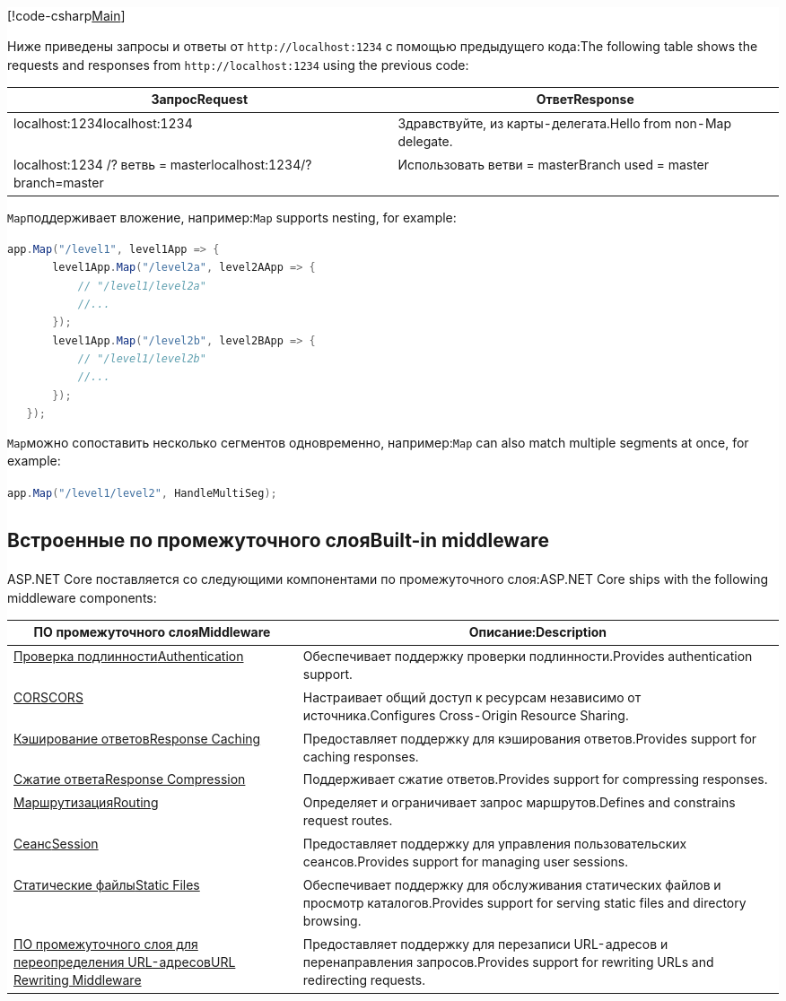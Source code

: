 [!code-csharp[Main](middleware/sample/Chain/StartupMapWhen.cs?name=snippet1)]

<span data-ttu-id="15fe3-192">Ниже приведены запросы и ответы от `http://localhost:1234` с помощью предыдущего кода:</span><span class="sxs-lookup"><span data-stu-id="15fe3-192">The following table shows the requests and responses from `http://localhost:1234` using the previous code:</span></span>

| <span data-ttu-id="15fe3-193">Запрос</span><span class="sxs-lookup"><span data-stu-id="15fe3-193">Request</span></span> | <span data-ttu-id="15fe3-194">Ответ</span><span class="sxs-lookup"><span data-stu-id="15fe3-194">Response</span></span> |
| --- | --- |
| <span data-ttu-id="15fe3-195">localhost:1234</span><span class="sxs-lookup"><span data-stu-id="15fe3-195">localhost:1234</span></span> | <span data-ttu-id="15fe3-196">Здравствуйте, из карты-делегата.</span><span class="sxs-lookup"><span data-stu-id="15fe3-196">Hello from non-Map delegate.</span></span>  |
| <span data-ttu-id="15fe3-197">localhost:1234 /? ветвь = master</span><span class="sxs-lookup"><span data-stu-id="15fe3-197">localhost:1234/?branch=master</span></span> | <span data-ttu-id="15fe3-198">Использовать ветви = master</span><span class="sxs-lookup"><span data-stu-id="15fe3-198">Branch used = master</span></span>|

<span data-ttu-id="15fe3-199">`Map`поддерживает вложение, например:</span><span class="sxs-lookup"><span data-stu-id="15fe3-199">`Map` supports nesting, for example:</span></span>

```csharp
app.Map("/level1", level1App => {
       level1App.Map("/level2a", level2AApp => {
           // "/level1/level2a"
           //...
       });
       level1App.Map("/level2b", level2BApp => {
           // "/level1/level2b"
           //...
       });
   });
   ```

<span data-ttu-id="15fe3-200">`Map`можно сопоставить несколько сегментов одновременно, например:</span><span class="sxs-lookup"><span data-stu-id="15fe3-200">`Map` can also match multiple segments at once, for example:</span></span>

 ```csharp
app.Map("/level1/level2", HandleMultiSeg);
```

## <a name="built-in-middleware"></a><span data-ttu-id="15fe3-201">Встроенные по промежуточного слоя</span><span class="sxs-lookup"><span data-stu-id="15fe3-201">Built-in middleware</span></span>

<span data-ttu-id="15fe3-202">ASP.NET Core поставляется со следующими компонентами по промежуточного слоя:</span><span class="sxs-lookup"><span data-stu-id="15fe3-202">ASP.NET Core ships with the following middleware components:</span></span>

| <span data-ttu-id="15fe3-203">ПО промежуточного слоя</span><span class="sxs-lookup"><span data-stu-id="15fe3-203">Middleware</span></span> | <span data-ttu-id="15fe3-204">Описание:</span><span class="sxs-lookup"><span data-stu-id="15fe3-204">Description</span></span> |
| ----- | ------- |
| [<span data-ttu-id="15fe3-205">Проверка подлинности</span><span class="sxs-lookup"><span data-stu-id="15fe3-205">Authentication</span></span>](xref:security/authentication/identity) | <span data-ttu-id="15fe3-206">Обеспечивает поддержку проверки подлинности.</span><span class="sxs-lookup"><span data-stu-id="15fe3-206">Provides authentication support.</span></span> |
| [<span data-ttu-id="15fe3-207">CORS</span><span class="sxs-lookup"><span data-stu-id="15fe3-207">CORS</span></span>](xref:security/cors) | <span data-ttu-id="15fe3-208">Настраивает общий доступ к ресурсам независимо от источника.</span><span class="sxs-lookup"><span data-stu-id="15fe3-208">Configures Cross-Origin Resource Sharing.</span></span> |
| [<span data-ttu-id="15fe3-209">Кэширование ответов</span><span class="sxs-lookup"><span data-stu-id="15fe3-209">Response Caching</span></span>](xref:performance/caching/middleware) | <span data-ttu-id="15fe3-210">Предоставляет поддержку для кэширования ответов.</span><span class="sxs-lookup"><span data-stu-id="15fe3-210">Provides support for caching responses.</span></span> |
| [<span data-ttu-id="15fe3-211">Сжатие ответа</span><span class="sxs-lookup"><span data-stu-id="15fe3-211">Response Compression</span></span>](xref:performance/response-compression) | <span data-ttu-id="15fe3-212">Поддерживает сжатие ответов.</span><span class="sxs-lookup"><span data-stu-id="15fe3-212">Provides support for compressing responses.</span></span> |
| [<span data-ttu-id="15fe3-213">Маршрутизация</span><span class="sxs-lookup"><span data-stu-id="15fe3-213">Routing</span></span>](xref:fundamentals/routing) | <span data-ttu-id="15fe3-214">Определяет и ограничивает запрос маршрутов.</span><span class="sxs-lookup"><span data-stu-id="15fe3-214">Defines and constrains request routes.</span></span> |
| [<span data-ttu-id="15fe3-215">Сеанс</span><span class="sxs-lookup"><span data-stu-id="15fe3-215">Session</span></span>](xref:fundamentals/app-state) | <span data-ttu-id="15fe3-216">Предоставляет поддержку для управления пользовательских сеансов.</span><span class="sxs-lookup"><span data-stu-id="15fe3-216">Provides support for managing user sessions.</span></span> |
| [<span data-ttu-id="15fe3-217">Статические файлы</span><span class="sxs-lookup"><span data-stu-id="15fe3-217">Static Files</span></span>](xref:fundamentals/static-files) | <span data-ttu-id="15fe3-218">Обеспечивает поддержку для обслуживания статических файлов и просмотр каталогов.</span><span class="sxs-lookup"><span data-stu-id="15fe3-218">Provides support for serving static files and directory browsing.</span></span> |
| [<span data-ttu-id="15fe3-219">ПО промежуточного слоя для переопределения URL-адресов</span><span class="sxs-lookup"><span data-stu-id="15fe3-219">URL Rewriting Middleware</span></span>](xref:fundamentals/url-rewriting) | <span data-ttu-id="15fe3-220">Предоставляет поддержку для перезаписи URL-адресов и перенаправления запросов.</span><span class="sxs-lookup"><span data-stu-id="15fe3-220">Provides support for rewriting URLs and redirecting requests.</span></span> |
